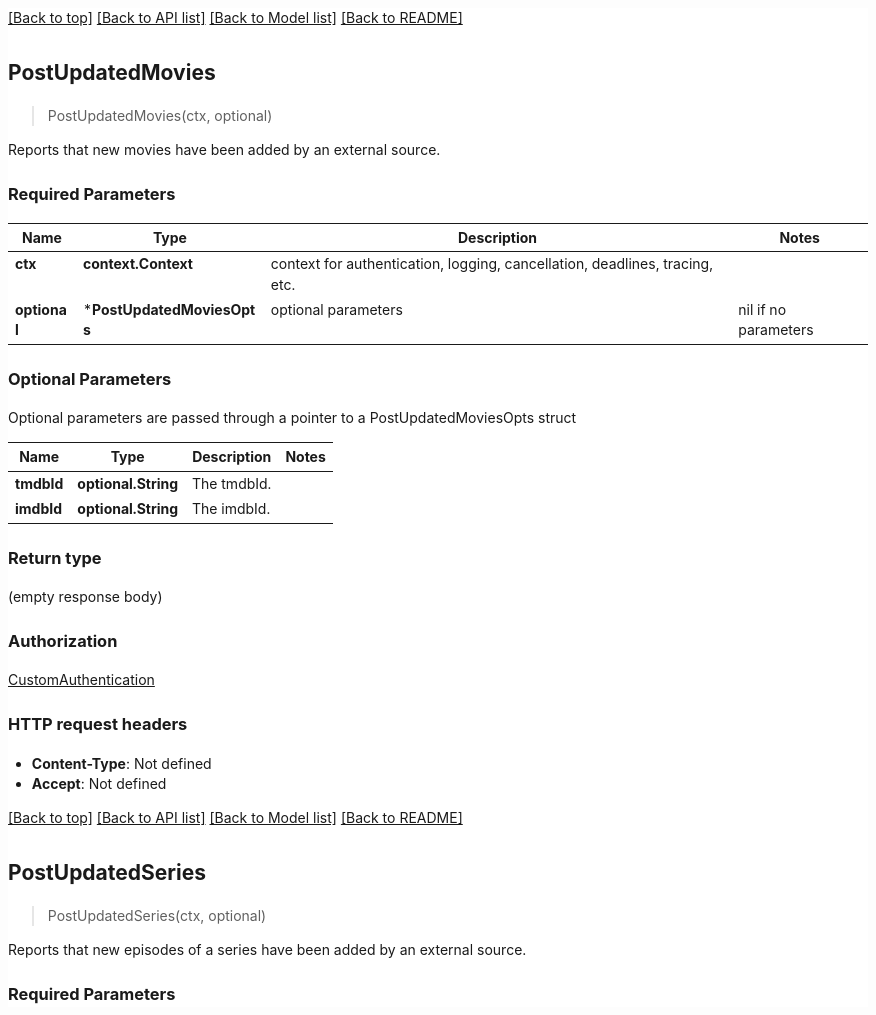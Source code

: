 [[Back to top]](#) [[Back to API list]](../README.md#documentation-for-api-endpoints)
[[Back to Model list]](../README.md#documentation-for-models)
[[Back to README]](../README.md)


## PostUpdatedMovies

> PostUpdatedMovies(ctx, optional)

Reports that new movies have been added by an external source.

### Required Parameters


Name | Type | Description  | Notes
------------- | ------------- | ------------- | -------------
**ctx** | **context.Context** | context for authentication, logging, cancellation, deadlines, tracing, etc.
 **optional** | ***PostUpdatedMoviesOpts** | optional parameters | nil if no parameters

### Optional Parameters

Optional parameters are passed through a pointer to a PostUpdatedMoviesOpts struct


Name | Type | Description  | Notes
------------- | ------------- | ------------- | -------------
 **tmdbId** | **optional.String**| The tmdbId. | 
 **imdbId** | **optional.String**| The imdbId. | 

### Return type

 (empty response body)

### Authorization

[CustomAuthentication](../README.md#CustomAuthentication)

### HTTP request headers

- **Content-Type**: Not defined
- **Accept**: Not defined

[[Back to top]](#) [[Back to API list]](../README.md#documentation-for-api-endpoints)
[[Back to Model list]](../README.md#documentation-for-models)
[[Back to README]](../README.md)


## PostUpdatedSeries

> PostUpdatedSeries(ctx, optional)

Reports that new episodes of a series have been added by an external source.

### Required Parameters
